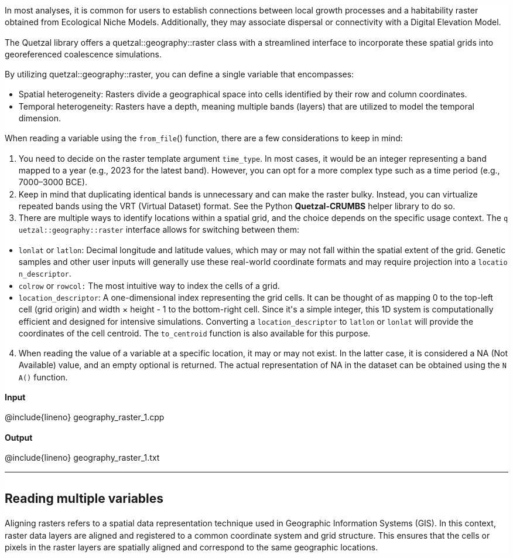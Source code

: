 In most analyses, it is common for users to establish connections between local growth processes and a habitability raster obtained from Ecological Niche Models. Additionally, they may associate dispersal or connectivity with a Digital Elevation Model.

The Quetzal library offers a quetzal::geography::raster class with a streamlined interface to incorporate these spatial grids into georeferenced coalescence simulations.

By utilizing quetzal::geography::raster, you can define a single variable that encompasses:

- Spatial heterogeneity: Rasters divide a geographical space into cells identified by their row and column coordinates.
- Temporal heterogeneity: Rasters have a depth, meaning multiple bands (layers) that are utilized to model the temporal dimension.

When reading a variable using the `from_file`() function, there are a few considerations to keep in mind:

1. You need to decide on the raster template argument `time_type`. In most cases, it would be an integer representing a band mapped to a year (e.g., 2023 for the latest band). However, you can opt for a more complex type such as a time period (e.g., 7000–3000 BCE).
2. Keep in mind that duplicating identical bands is unnecessary and can make the raster bulky. Instead, you can virtualize repeated bands using the VRT (Virtual Dataset) format. See the Python **Quetzal-CRUMBS** helper library to do so.
3. There are multiple ways to identify locations within a spatial grid, and the choice depends on the specific usage context. The `quetzal::geography::raster` interface allows for switching between them:
  - `lonlat` or `latlon`: Decimal longitude and latitude values, which may or may not fall within the spatial extent of the grid. Genetic samples and other user inputs will generally use these real-world coordinate formats and may require projection into a `location_descriptor`.
  - `colrow` or `rowcol:` The most intuitive way to index the cells of a grid.
  - `location_descriptor`: A one-dimensional index representing the grid cells. It can be thought of as mapping 0 to the top-left cell (grid origin) and width × height - 1 to the bottom-right cell. Since it's a simple integer, this 1D system is computationally efficient and designed for intensive simulations. Converting a `location_descriptor` to `latlon` or `lonlat` will provide the coordinates of the cell centroid. The `to_centroid` function is also available for this purpose.
4. When reading the value of a variable at a specific location, it may or may not exist. In the latter case, it is considered a NA (Not Available) value, and an empty optional is returned. The actual representation of NA in the dataset can be obtained using the `NA()` function.

**Input**

@include{lineno} geography_raster_1.cpp

**Output**

@include{lineno} geography_raster_1.txt

---

## Reading multiple variables

Aligning rasters refers to a spatial data representation technique used in Geographic Information Systems (GIS). In this
context, raster data layers are aligned and registered to a common coordinate system and grid structure. This ensures that the cells or pixels in the raster layers are spatially aligned and correspond to the same geographic locations.

